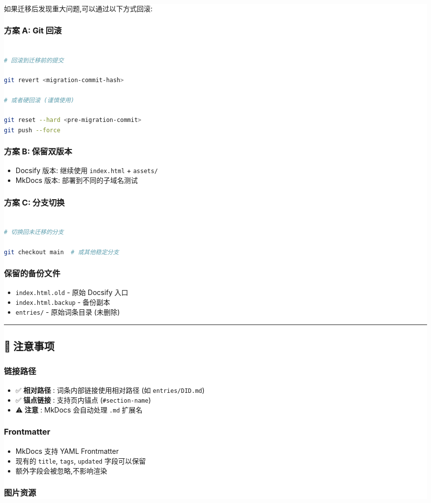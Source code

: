如果迁移后发现重大问题,可以通过以下方式回滚:

### 方案 A: Git 回滚

```bash

# 回滚到迁移前的提交

git revert <migration-commit-hash>

# 或者硬回滚 (谨慎使用)

git reset --hard <pre-migration-commit>
git push --force
```

### 方案 B: 保留双版本

- Docsify 版本: 继续使用 `index.html` + `assets/`
- MkDocs 版本: 部署到不同的子域名测试

### 方案 C: 分支切换

```bash

# 切换回未迁移的分支

git checkout main  # 或其他稳定分支
```

### 保留的备份文件

- `index.html.old` - 原始 Docsify 入口
- `index.html.backup` - 备份副本
- `entries/` - 原始词条目录 (未删除)

---

## 📝 注意事项

### 链接路径

- ✅ **相对路径** : 词条内部链接使用相对路径 (如 `entries/DID.md`)
- ✅ **锚点链接** : 支持页内锚点 (`#section-name`)
- ⚠️ **注意** : MkDocs 会自动处理 `.md` 扩展名

### Frontmatter

- MkDocs 支持 YAML Frontmatter
- 现有的 `title`, `tags`, `updated` 字段可以保留
- 额外字段会被忽略,不影响渲染

### 图片资源
